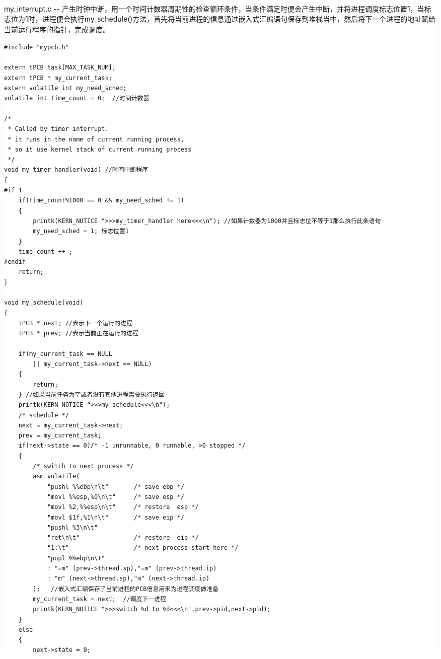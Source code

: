
my_interrupt.c -- 产生时钟中断，用一个时间计数器周期性的检查循环条件，当条件满足时便会产生中断，并将进程调度标志位置1，当标志位为1时，进程便会执行my_schedule()方法，首先将当前进程的信息通过嵌入式汇编语句保存到堆栈当中，然后将下一个进程的地址赋给当前运行程序的指针，完成调度。

```
#include "mypcb.h"

extern tPCB task[MAX_TASK_NUM];
extern tPCB * my_current_task;
extern volatile int my_need_sched;
volatile int time_count = 0;  //时间计数器

/*
 * Called by timer interrupt.
 * it runs in the name of current running process,
 * so it use kernel stack of current running process
 */
void my_timer_handler(void) //时间中断程序
{
#if 1
    if(time_count%1000 == 0 && my_need_sched != 1)
    {
        printk(KERN_NOTICE ">>>my_timer_handler here<<<\n"); //如果计数器为1000并且标志位不等于1那么执行此条语句
        my_need_sched = 1; 标志位置1
    } 
    time_count ++ ;  
#endif
    return;     
}

void my_schedule(void)
{
    tPCB * next; //表示下一个运行的进程
    tPCB * prev; //表示当前正在运行的进程

    if(my_current_task == NULL 
        || my_current_task->next == NULL)
    {
        return;
    } //如果当前任务为空或者没有其他进程需要执行返回
    printk(KERN_NOTICE ">>>my_schedule<<<\n");
    /* schedule */
    next = my_current_task->next;
    prev = my_current_task;
    if(next->state == 0)/* -1 unrunnable, 0 runnable, >0 stopped */
    {
        /* switch to next process */
        asm volatile(   
            "pushl %%ebp\n\t"       /* save ebp */
            "movl %%esp,%0\n\t"     /* save esp */
            "movl %2,%%esp\n\t"     /* restore  esp */
            "movl $1f,%1\n\t"       /* save eip */ 
            "pushl %3\n\t" 
            "ret\n\t"               /* restore  eip */
            "1:\t"                  /* next process start here */
            "popl %%ebp\n\t"
            : "=m" (prev->thread.sp),"=m" (prev->thread.ip)
            : "m" (next->thread.sp),"m" (next->thread.ip)
        );   //嵌入式汇编保存了当前进程的PCB信息用来为进程调度做准备
        my_current_task = next;  //调度下一进程
        printk(KERN_NOTICE ">>>switch %d to %d<<<\n",prev->pid,next->pid);      
    }
    else
    {
        next->state = 0;
```